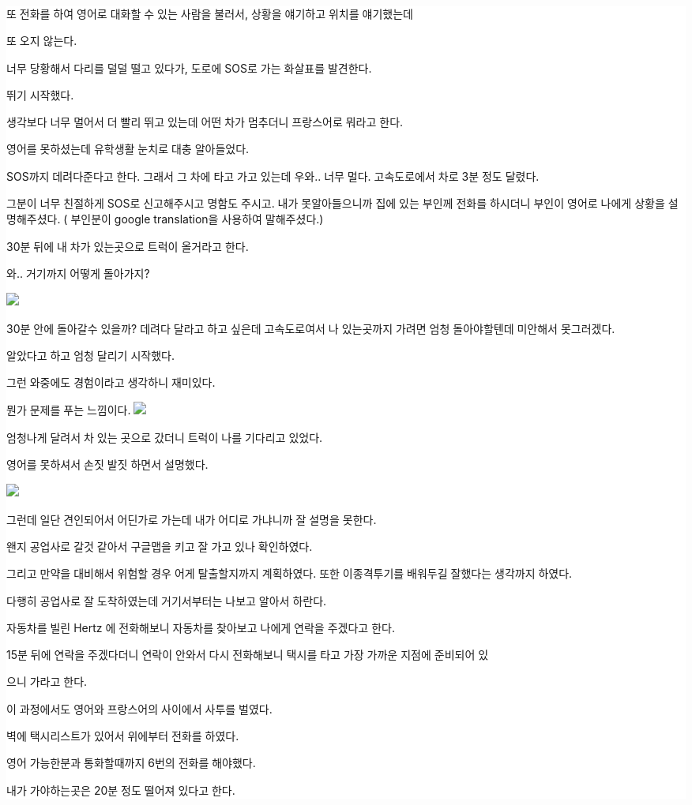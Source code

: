 또 전화를 하여 영어로 대화할 수 있는 사람을 불러서, 상황을 얘기하고 위치를 얘기했는데 

또 오지 않는다. 

너무 당황해서 다리를 덜덜 떨고 있다가, 도로에 SOS로 가는 화살표를 발견한다. 

뛰기 시작했다. 

생각보다 너무 멀어서 더 빨리 뛰고 있는데 어떤 차가 멈추더니 프랑스어로 뭐라고 한다. 

영어를 못하셨는데 유학생활 눈치로 대충 알아들었다. 

SOS까지 데려다준다고 한다. 그래서 그 차에 타고 가고 있는데 우와.. 너무 멀다. 고속도로에서 차로 3분 정도 달렸다. 

그분이 너무 친절하게 SOS로 신고해주시고 명함도 주시고. 내가 못알아들으니까 집에 있는 부인께 전화를 하시더니 부인이 영어로 나에게 상황을 설명해주셨다. ( 부인분이 google translation을 사용하여 말해주셨다.)

30분 뒤에 내 차가 있는곳으로 트럭이 올거라고 한다. 

와.. 거기까지 어떻게 돌아가지? 

<img src="https://www.dropbox.com/s/tj7o5v7p9qehada/Screenshot%202018-11-28%2003.05.41.png?raw=1">



30분 안에 돌아갈수 있을까? 데려다 달라고 하고 싶은데 고속도로여서 나 있는곳까지 가려면 엄청 돌아야할텐데 미안해서 못그러겠다. 

알았다고 하고 엄청 달리기 시작했다. 

그런 와중에도 경험이라고 생각하니 재미있다. 

뭔가 문제를 푸는 느낌이다. 
<img src="https://www.dropbox.com/s/oea5f938m4jmrfe/Screenshot%202018-11-28%2003.06.26.png?raw=1">



엄청나게 달려서 차 있는 곳으로 갔더니 트럭이 나를 기다리고 있었다. 

영어를 못하셔서 손짓 발짓 하면서 설명했다. 

<img src="https://www.dropbox.com/s/iaag2ri3pgq74jz/Screenshot%202018-11-28%2003.05.19.png?raw=1">



그런데 일단 견인되어서 어딘가로 가는데 내가 어디로 가냐니까 잘 설명을 못한다. 

왠지 공업사로 갈것 같아서 구글맵을 키고 잘 가고 있나 확인하였다. 

그리고 만약을 대비해서 위험할 경우 어게 탈출할지까지 계획하였다.  또한 이종격투기를 배워두길 잘했다는 생각까지 하였다. 

다행히 공업사로 잘 도착하였는데 거기서부터는 나보고 알아서 하란다. 

자동차를 빌린 Hertz 에 전화해보니 자동차를 찾아보고 나에게 연락을 주겠다고 한다. 

15분 뒤에 연락을 주겠다더니 연락이 안와서 다시  전화해보니 택시를 타고 가장 가까운 지점에 준비되어 있

으니 가라고 한다. 

이 과정에서도 영어와 프랑스어의 사이에서 사투를 벌였다. 

벽에 택시리스트가 있어서 위에부터 전화를 하였다. 

영어 가능한분과 통화할때까지 6번의 전화를 해야했다. 

내가 가야하는곳은 20분 정도 떨어져 있다고 한다. 
